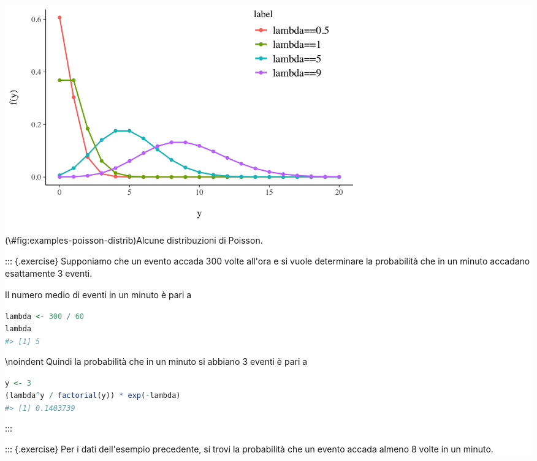 <img src="022_discr_rv_distr_files/figure-html/examples-poisson-distrib-1.png" alt="Alcune distribuzioni di Poisson." width="576" />
<p class="caption">(\#fig:examples-poisson-distrib)Alcune distribuzioni di Poisson.</p>
</div>

::: {.exercise}
Supponiamo che un evento accada 300 volte all'ora e si vuole determinare la probabilità che in un minuto accadano esattamente 3 eventi. 

Il numero medio di eventi in un minuto è pari a 


```r
lambda <- 300 / 60
lambda
#> [1] 5
```

\noindent
Quindi la probabilità che in un minuto si abbiano 3 eventi è pari a


```r
y <- 3
(lambda^y / factorial(y)) * exp(-lambda)
#> [1] 0.1403739
```
:::

::: {.exercise}
Per i dati dell'esempio precedente, si trovi la probabilità che un evento accada almeno 8 volte in un minuto.
